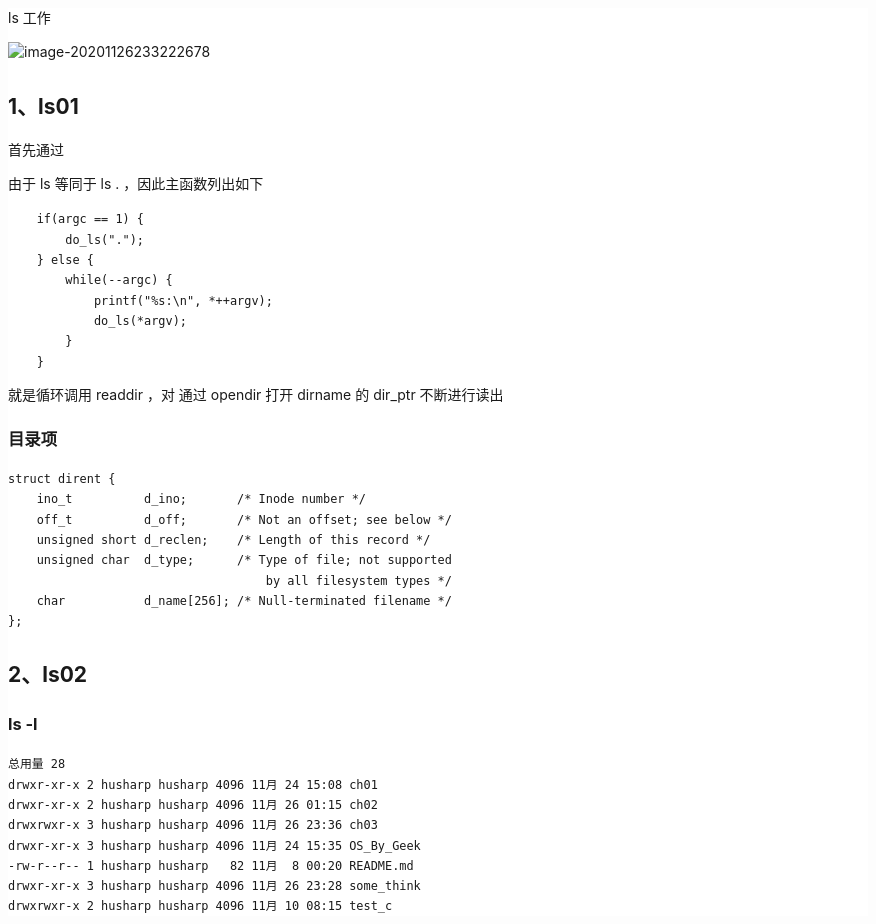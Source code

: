 



ls 工作

![image-20201126233222678](/home/husharp/CS/Unix-Linux/Unix&Linux_Programming/ch03/think.assets/image-20201126233222678.png)

## 1、ls01

首先通过 

由于 ls 等同于 ls .  ，因此主函数列出如下

```
    if(argc == 1) {
        do_ls(".");
    } else {
        while(--argc) {
            printf("%s:\n", *++argv);
            do_ls(*argv);
        }
    }
```

就是循环调用 readdir ，对 通过  opendir 打开 dirname 的 dir_ptr 不断进行读出

### 目录项

```
struct dirent {
    ino_t          d_ino;       /* Inode number */
    off_t          d_off;       /* Not an offset; see below */
    unsigned short d_reclen;    /* Length of this record */
    unsigned char  d_type;      /* Type of file; not supported
                                    by all filesystem types */
    char           d_name[256]; /* Null-terminated filename */
};

```



## 2、ls02

### ls -l

```
总用量 28
drwxr-xr-x 2 husharp husharp 4096 11月 24 15:08 ch01
drwxr-xr-x 2 husharp husharp 4096 11月 26 01:15 ch02
drwxrwxr-x 3 husharp husharp 4096 11月 26 23:36 ch03
drwxr-xr-x 3 husharp husharp 4096 11月 24 15:35 OS_By_Geek
-rw-r--r-- 1 husharp husharp   82 11月  8 00:20 README.md
drwxr-xr-x 3 husharp husharp 4096 11月 26 23:28 some_think
drwxrwxr-x 2 husharp husharp 4096 11月 10 08:15 test_c

```
